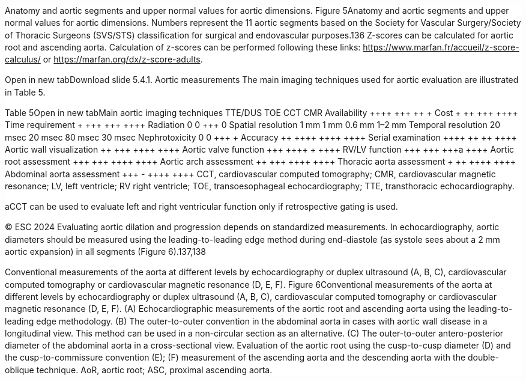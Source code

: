Anatomy and aortic segments and upper normal values for aortic dimensions.
Figure 5Anatomy and aortic segments and upper normal values for aortic dimensions.
Numbers represent the 11 aortic segments based on the Society for Vascular Surgery/Society of Thoracic Surgeons (SVS/STS) classification for surgical and endovascular purposes.136 Z-scores can be calculated for aortic root and ascending aorta. Calculation of z-scores can be performed following these links: https://www.marfan.fr/accueil/z-score-calculus/ or https://marfan.org/dx/z-score-adults.

Open in new tabDownload slide
5.4.1. Aortic measurements
The main imaging techniques used for aortic evaluation are illustrated in Table 5.



Table 5Open in new tabMain aortic imaging techniques
TTE/DUS	TOE	CCT	CMR
Availability	++++	+++	++	+
Cost	+	++	+++	++++
Time requirement	+	+++	+++	++++
Radiation	0	0	+++	0
Spatial resolution	1 mm	1 mm	0.6 mm	1–2 mm
Temporal resolution	20 msec	20 msec	80 msec	30 msec
Nephrotoxicity	0	0	+++	+
Accuracy	++	++++	++++	++++
Serial examination	++++	++	++	++++
Aortic wall visualization	++	+++	++++	++++
Aortic valve function	+++	++++	+	++++
RV/LV function	+++	+++	+++a	++++
Aortic root assessment	+++	+++	++++	++++
Aortic arch assessment	++	+++	++++	++++
Thoracic aorta assessment	+	++	++++	++++
Abdominal aorta assessment	+++	-	++++	++++
CCT, cardiovascular computed tomography; CMR, cardiovascular magnetic resonance; LV, left ventricle; RV right ventricle; TOE, transoesophageal echocardiography; TTE, transthoracic echocardiography.

aCCT can be used to evaluate left and right ventricular function only if retrospective gating is used.

© ESC 2024
Evaluating aortic dilation and progression depends on standardized measurements. In echocardiography, aortic diameters should be measured using the leading-to-leading edge method during end-diastole (as systole sees about a 2 mm aortic expansion) in all segments (Figure 6).137,138

Conventional measurements of the aorta at different levels by echocardiography or duplex ultrasound (A, B, C), cardiovascular computed tomography or cardiovascular magnetic resonance (D, E, F).
Figure 6Conventional measurements of the aorta at different levels by echocardiography or duplex ultrasound (A, B, C), cardiovascular computed tomography or cardiovascular magnetic resonance (D, E, F).
(A) Echocardiographic measurements of the aortic root and ascending aorta using the leading-to-leading edge methodology. (B) The outer-to-outer convention in the abdominal aorta in cases with aortic wall disease in a longitudinal view. This method can be used in a non-circular section as an alternative. (C) The outer-to-outer antero-posterior diameter of the abdominal aorta in a cross-sectional view. Evaluation of the aortic root using the cusp-to-cusp diameter (D) and the cusp-to-commissure convention (E); (F) measurement of the ascending aorta and the descending aorta with the double-oblique technique. AoR, aortic root; ASC, proximal ascending aorta.
